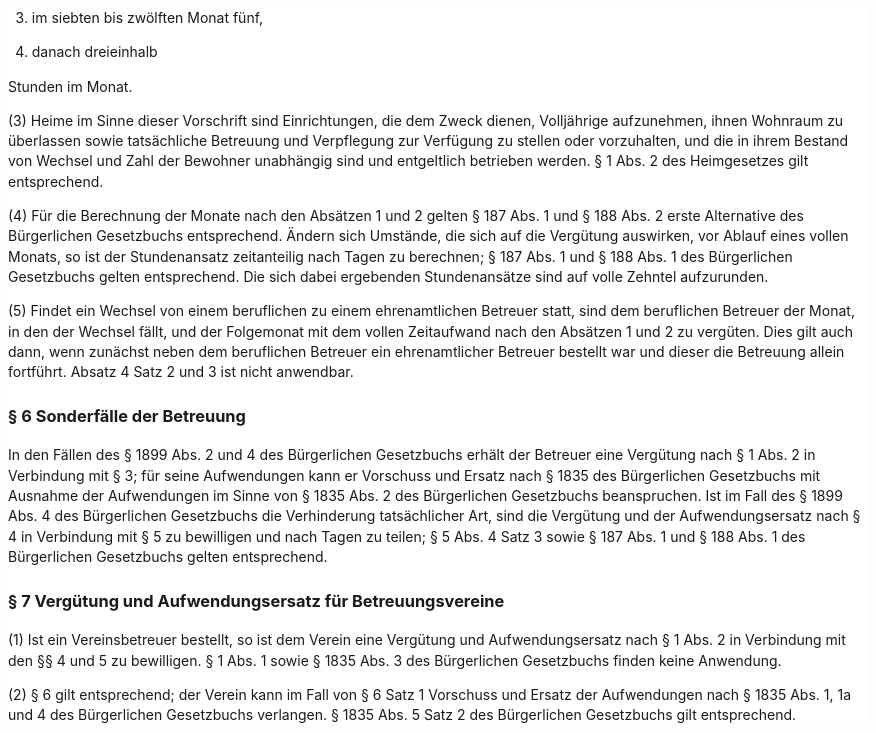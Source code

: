 
3.  im siebten bis zwölften Monat fünf,


4.  danach dreieinhalb



Stunden im Monat.

(3) Heime im Sinne dieser Vorschrift sind Einrichtungen, die dem Zweck
dienen, Volljährige aufzunehmen, ihnen Wohnraum zu überlassen sowie
tatsächliche Betreuung und Verpflegung zur Verfügung zu stellen oder
vorzuhalten, und die in ihrem Bestand von Wechsel und Zahl der
Bewohner unabhängig sind und entgeltlich betrieben werden. § 1 Abs. 2
des Heimgesetzes gilt entsprechend.

(4) Für die Berechnung der Monate nach den Absätzen 1 und 2 gelten §
187 Abs. 1 und § 188 Abs. 2 erste Alternative des Bürgerlichen
Gesetzbuchs entsprechend. Ändern sich Umstände, die sich auf die
Vergütung auswirken, vor Ablauf eines vollen Monats, so ist der
Stundenansatz zeitanteilig nach Tagen zu berechnen; § 187 Abs. 1 und §
188 Abs. 1 des Bürgerlichen Gesetzbuchs gelten entsprechend. Die sich
dabei ergebenden Stundenansätze sind auf volle Zehntel aufzurunden.

(5) Findet ein Wechsel von einem beruflichen zu einem ehrenamtlichen
Betreuer statt, sind dem beruflichen Betreuer der Monat, in den der
Wechsel fällt, und der Folgemonat mit dem vollen Zeitaufwand nach den
Absätzen 1 und 2 zu vergüten. Dies gilt auch dann, wenn zunächst neben
dem beruflichen Betreuer ein ehrenamtlicher Betreuer bestellt war und
dieser die Betreuung allein fortführt. Absatz 4 Satz 2 und 3 ist nicht
anwendbar.

### § 6 Sonderfälle der Betreuung

In den Fällen des § 1899 Abs. 2 und 4 des Bürgerlichen Gesetzbuchs
erhält der Betreuer eine Vergütung nach § 1 Abs. 2 in Verbindung mit §
3; für seine Aufwendungen kann er Vorschuss und Ersatz nach § 1835 des
Bürgerlichen Gesetzbuchs mit Ausnahme der Aufwendungen im Sinne von §
1835 Abs. 2 des Bürgerlichen Gesetzbuchs beanspruchen. Ist im Fall des
§ 1899 Abs. 4 des Bürgerlichen Gesetzbuchs die Verhinderung
tatsächlicher Art, sind die Vergütung und der Aufwendungsersatz nach §
4 in Verbindung mit § 5 zu bewilligen und nach Tagen zu teilen; § 5
Abs. 4 Satz 3 sowie § 187 Abs. 1 und § 188 Abs. 1 des Bürgerlichen
Gesetzbuchs gelten entsprechend.

### § 7 Vergütung und Aufwendungsersatz für Betreuungsvereine

(1) Ist ein Vereinsbetreuer bestellt, so ist dem Verein eine Vergütung
und Aufwendungsersatz nach § 1 Abs. 2 in Verbindung mit den §§ 4 und 5
zu bewilligen. § 1 Abs. 1 sowie § 1835 Abs. 3 des Bürgerlichen
Gesetzbuchs finden keine Anwendung.

(2) § 6 gilt entsprechend; der Verein kann im Fall von § 6 Satz 1
Vorschuss und Ersatz der Aufwendungen nach § 1835 Abs. 1, 1a und 4 des
Bürgerlichen Gesetzbuchs verlangen. § 1835 Abs. 5 Satz 2 des
Bürgerlichen Gesetzbuchs gilt entsprechend.
